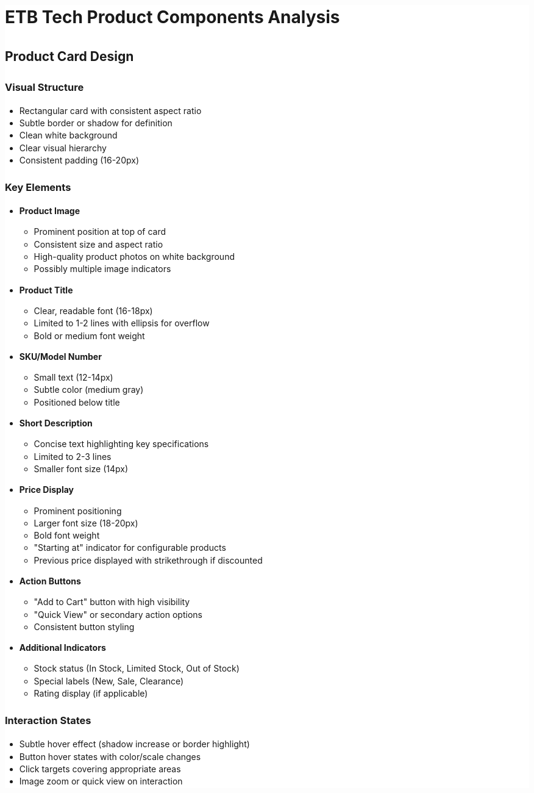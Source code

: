 # ETB Tech Product Components Analysis

## Product Card Design

### Visual Structure
- Rectangular card with consistent aspect ratio
- Subtle border or shadow for definition
- Clean white background
- Clear visual hierarchy
- Consistent padding (16-20px)

### Key Elements
- **Product Image**
  - Prominent position at top of card
  - Consistent size and aspect ratio
  - High-quality product photos on white background
  - Possibly multiple image indicators
  
- **Product Title**
  - Clear, readable font (16-18px)
  - Limited to 1-2 lines with ellipsis for overflow
  - Bold or medium font weight
  
- **SKU/Model Number**
  - Small text (12-14px)
  - Subtle color (medium gray)
  - Positioned below title
  
- **Short Description**
  - Concise text highlighting key specifications
  - Limited to 2-3 lines
  - Smaller font size (14px)
  
- **Price Display**
  - Prominent positioning
  - Larger font size (18-20px)
  - Bold font weight
  - "Starting at" indicator for configurable products
  - Previous price displayed with strikethrough if discounted
  
- **Action Buttons**
  - "Add to Cart" button with high visibility
  - "Quick View" or secondary action options
  - Consistent button styling
  
- **Additional Indicators**
  - Stock status (In Stock, Limited Stock, Out of Stock)
  - Special labels (New, Sale, Clearance)
  - Rating display (if applicable)

### Interaction States
- Subtle hover effect (shadow increase or border highlight)
- Button hover states with color/scale changes
- Click targets covering appropriate areas
- Image zoom or quick view on interaction
